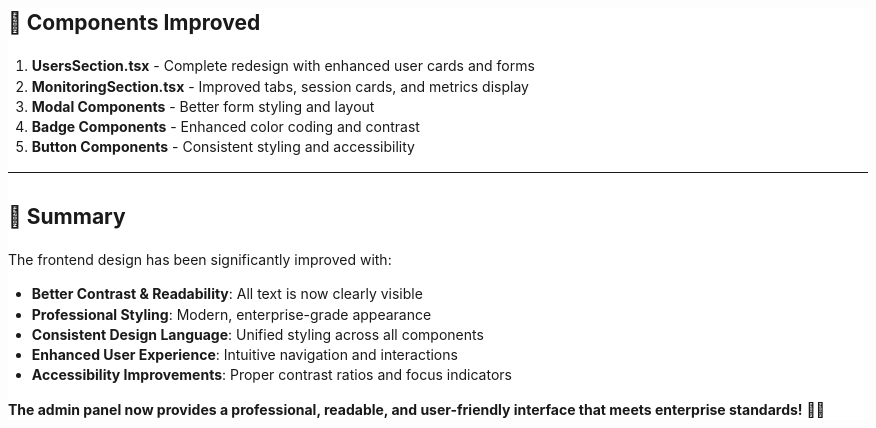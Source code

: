 ## 📱 **Components Improved**

1. **UsersSection.tsx** - Complete redesign with enhanced user cards and forms
2. **MonitoringSection.tsx** - Improved tabs, session cards, and metrics display
3. **Modal Components** - Better form styling and layout
4. **Badge Components** - Enhanced color coding and contrast
5. **Button Components** - Consistent styling and accessibility

---

## 🎉 **Summary**

The frontend design has been significantly improved with:

- **Better Contrast & Readability**: All text is now clearly visible
- **Professional Styling**: Modern, enterprise-grade appearance
- **Consistent Design Language**: Unified styling across all components
- **Enhanced User Experience**: Intuitive navigation and interactions
- **Accessibility Improvements**: Proper contrast ratios and focus indicators

**The admin panel now provides a professional, readable, and user-friendly interface that meets enterprise standards!** 🎨✨
